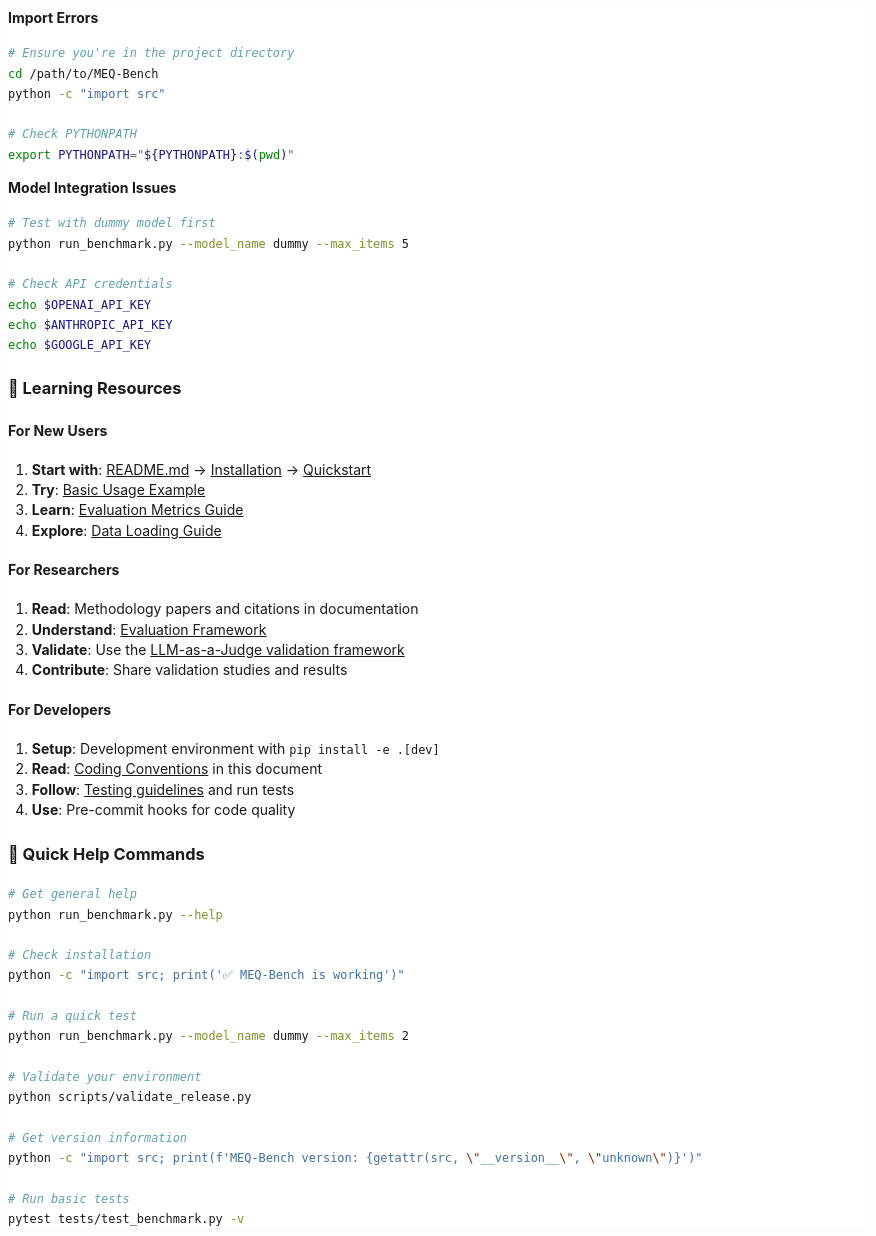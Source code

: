 **Import Errors**
```bash
# Ensure you're in the project directory
cd /path/to/MEQ-Bench
python -c "import src"

# Check PYTHONPATH
export PYTHONPATH="${PYTHONPATH}:$(pwd)"
```

**Model Integration Issues**
```bash
# Test with dummy model first
python run_benchmark.py --model_name dummy --max_items 5

# Check API credentials
echo $OPENAI_API_KEY
echo $ANTHROPIC_API_KEY
echo $GOOGLE_API_KEY
```

### 📖 Learning Resources

#### For New Users
1. **Start with**: [README.md](README.md) → [Installation](docs/installation.rst) → [Quickstart](docs/quickstart.rst)
2. **Try**: [Basic Usage Example](examples/basic_usage.py)
3. **Learn**: [Evaluation Metrics Guide](docs/evaluation_metrics.rst)
4. **Explore**: [Data Loading Guide](docs/data_loading.rst)

#### For Researchers
1. **Read**: Methodology papers and citations in documentation
2. **Understand**: [Evaluation Framework](docs/evaluation_metrics.rst)
3. **Validate**: Use the [LLM-as-a-Judge validation framework](evaluation/validate_judge.py)
4. **Contribute**: Share validation studies and results

#### For Developers
1. **Setup**: Development environment with `pip install -e .[dev]`
2. **Read**: [Coding Conventions](#coding-conventions) in this document
3. **Follow**: [Testing guidelines](#testing) and run tests
4. **Use**: Pre-commit hooks for code quality

### 🚀 Quick Help Commands

```bash
# Get general help
python run_benchmark.py --help

# Check installation
python -c "import src; print('✅ MEQ-Bench is working')"

# Run a quick test
python run_benchmark.py --model_name dummy --max_items 2

# Validate your environment
python scripts/validate_release.py

# Get version information
python -c "import src; print(f'MEQ-Bench version: {getattr(src, \"__version__\", \"unknown\")}')"

# Run basic tests
pytest tests/test_benchmark.py -v
```
